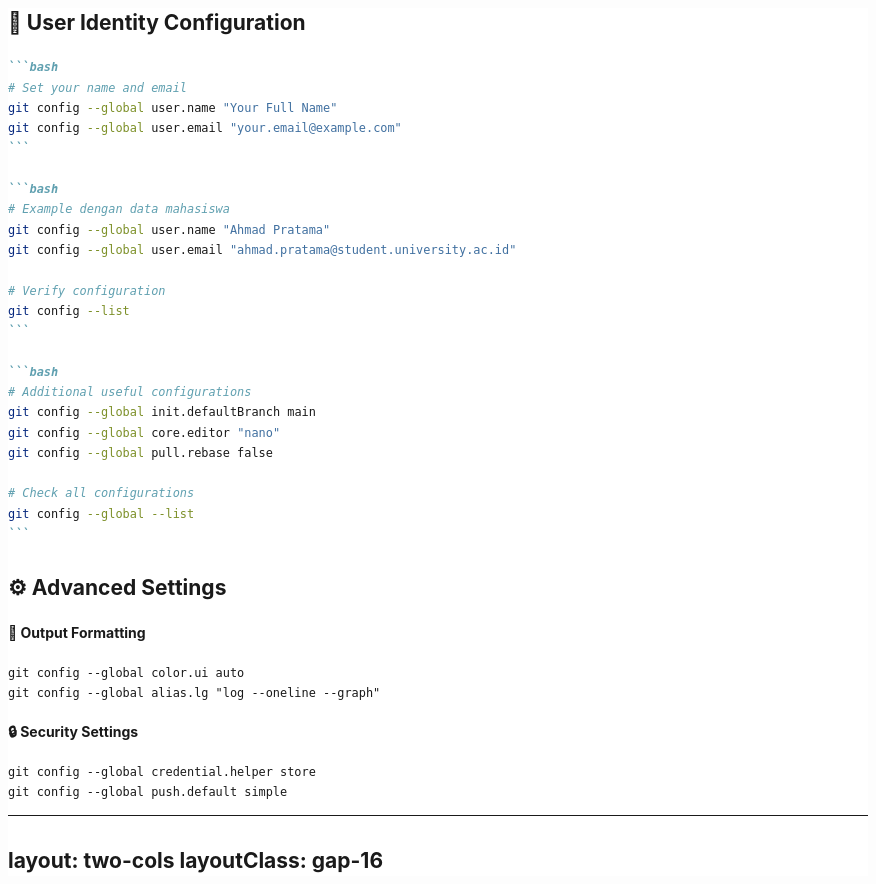 </v-click>

## 👤 **User Identity Configuration**

````md magic-move {at:2}
```bash
# Set your name and email
git config --global user.name "Your Full Name"
git config --global user.email "your.email@example.com"
```

```bash
# Example dengan data mahasiswa
git config --global user.name "Ahmad Pratama"
git config --global user.email "ahmad.pratama@student.university.ac.id"

# Verify configuration
git config --list
```

```bash
# Additional useful configurations
git config --global init.defaultBranch main
git config --global core.editor "nano"
git config --global pull.rebase false

# Check all configurations
git config --global --list
```
````

<v-click at="5">

## ⚙️ **Advanced Settings**

<div class="grid grid-cols-2 gap-4 mt-4">
<div class="p-4 bg-blue-50 rounded">
<h4 class="font-bold text-blue-800">🎨 Output Formatting</h4>
<pre class="text-xs"><code>git config --global color.ui auto
git config --global alias.lg "log --oneline --graph"</code></pre>
</div>
<div class="p-4 bg-green-50 rounded">
<h4 class="font-bold text-green-800">🔒 Security Settings</h4>
<pre class="text-xs"><code>git config --global credential.helper store
git config --global push.default simple</code></pre>
</div>
</div>

</v-click>

---
layout: two-cols
layoutClass: gap-16
---
